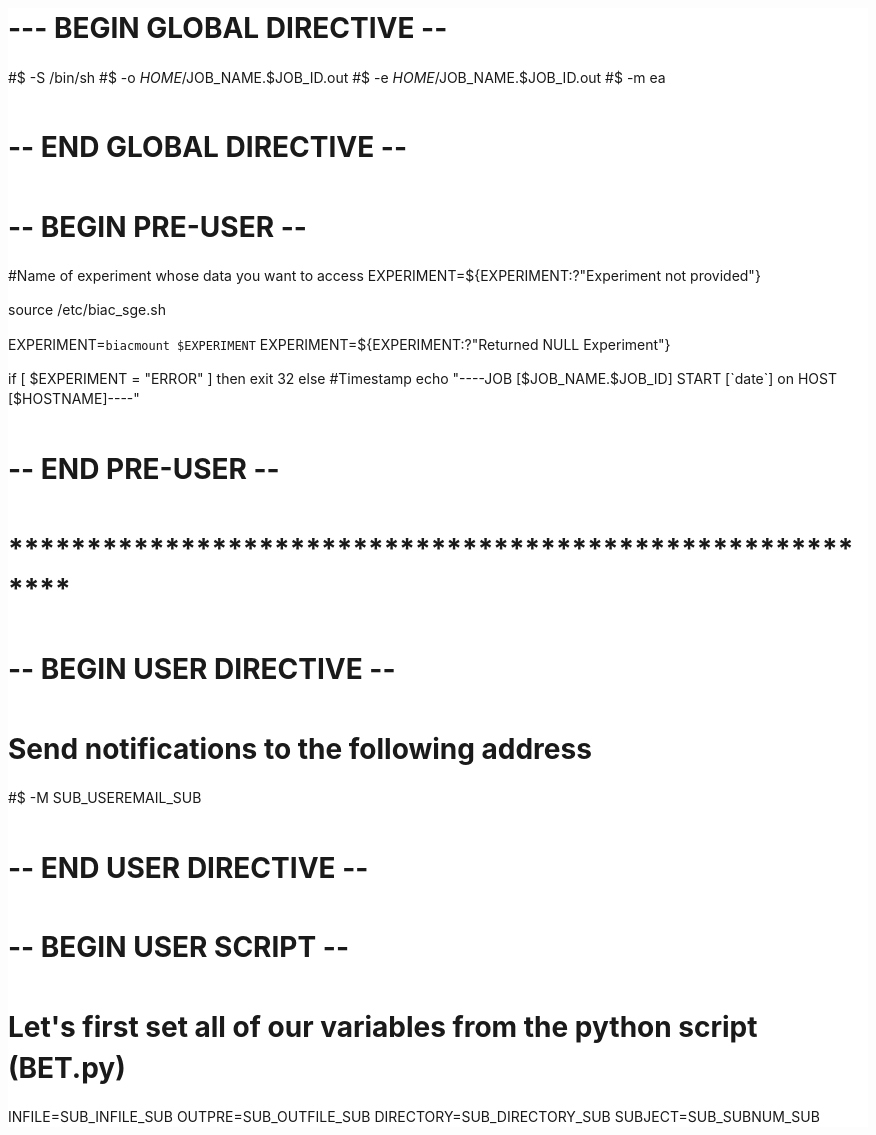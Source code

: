 # --- BEGIN GLOBAL DIRECTIVE -- 
#$ -S /bin/sh
#$ -o $HOME/$JOB_NAME.$JOB_ID.out
#$ -e $HOME/$JOB_NAME.$JOB_ID.out
#$ -m ea
# -- END GLOBAL DIRECTIVE -- 
 
# -- BEGIN PRE-USER --
#Name of experiment whose data you want to access 
EXPERIMENT=${EXPERIMENT:?"Experiment not provided"}
 
source /etc/biac_sge.sh
 
EXPERIMENT=`biacmount $EXPERIMENT`
EXPERIMENT=${EXPERIMENT:?"Returned NULL Experiment"}
 
if [ $EXPERIMENT = "ERROR" ]
then
	exit 32
else 
#Timestamp
echo "----JOB [$JOB_NAME.$JOB_ID] START [`date`] on HOST [$HOSTNAME]----" 
# -- END PRE-USER --
# **********************************************************
 
# -- BEGIN USER DIRECTIVE --
# Send notifications to the following address
#$ -M SUB_USEREMAIL_SUB
 
# -- END USER DIRECTIVE --
 
# -- BEGIN USER SCRIPT --

# Let's first set all of our variables from the python script (BET.py)
INFILE=SUB_INFILE_SUB
OUTPRE=SUB_OUTFILE_SUB
DIRECTORY=SUB_DIRECTORY_SUB
SUBJECT=SUB_SUBNUM_SUB
  
